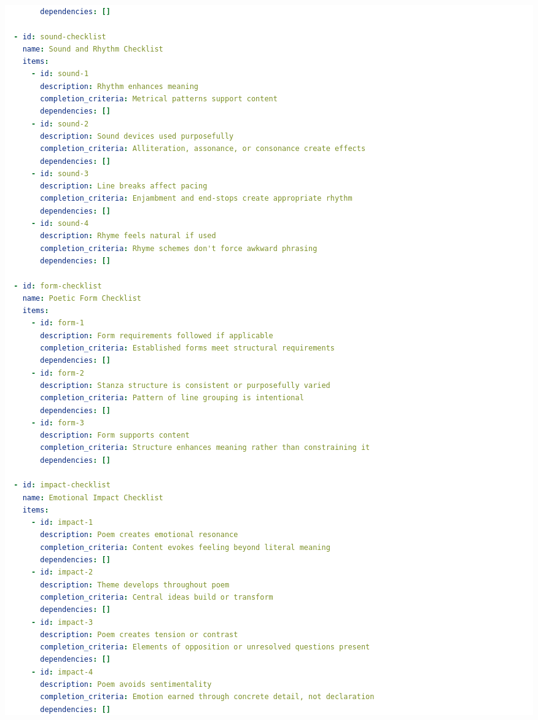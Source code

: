 ```yaml
        dependencies: []
  
  - id: sound-checklist
    name: Sound and Rhythm Checklist
    items:
      - id: sound-1
        description: Rhythm enhances meaning
        completion_criteria: Metrical patterns support content
        dependencies: []
      - id: sound-2
        description: Sound devices used purposefully
        completion_criteria: Alliteration, assonance, or consonance create effects
        dependencies: []
      - id: sound-3
        description: Line breaks affect pacing
        completion_criteria: Enjambment and end-stops create appropriate rhythm
        dependencies: []
      - id: sound-4
        description: Rhyme feels natural if used
        completion_criteria: Rhyme schemes don't force awkward phrasing
        dependencies: []
  
  - id: form-checklist
    name: Poetic Form Checklist
    items:
      - id: form-1
        description: Form requirements followed if applicable
        completion_criteria: Established forms meet structural requirements
        dependencies: []
      - id: form-2
        description: Stanza structure is consistent or purposefully varied
        completion_criteria: Pattern of line grouping is intentional
        dependencies: []
      - id: form-3
        description: Form supports content
        completion_criteria: Structure enhances meaning rather than constraining it
        dependencies: []
  
  - id: impact-checklist
    name: Emotional Impact Checklist
    items:
      - id: impact-1
        description: Poem creates emotional resonance
        completion_criteria: Content evokes feeling beyond literal meaning
        dependencies: []
      - id: impact-2
        description: Theme develops throughout poem
        completion_criteria: Central ideas build or transform
        dependencies: []
      - id: impact-3
        description: Poem creates tension or contrast
        completion_criteria: Elements of opposition or unresolved questions present
        dependencies: []
      - id: impact-4
        description: Poem avoids sentimentality
        completion_criteria: Emotion earned through concrete detail, not declaration
        dependencies: []
```
